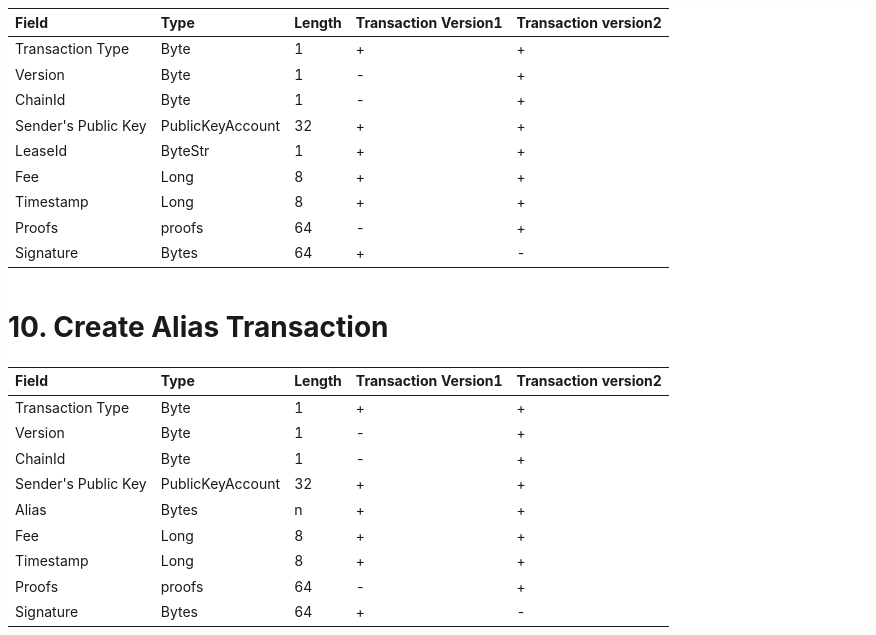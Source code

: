 | Field | Type | Length | Transaction Version1 | Transaction version2 |
| :--- | :--- | :--- | :--- | :--- |
| Transaction Type | Byte | 1 | + | + |
| Version | Byte | 1 | - | + |
| ChainId | Byte | 1 | - | + |
| Sender's Public Key | PublicKeyAccount | 32 | + | + |
| LeaseId | ByteStr | 1 | + | + |
| Fee | Long | 8 | + | + |
| Timestamp | Long | 8 | + | + |
| Proofs | proofs | 64 | - | + |
| Signature | Bytes | 64 | + | - |

# 10. Create Alias Transaction

| Field | Type | Length | Transaction Version1 | Transaction version2 |
| :--- | :--- | :--- | :--- | :--- |
| Transaction Type | Byte | 1 | + | + |
| Version | Byte | 1 | - | + |
| ChainId | Byte | 1 | - | + |
| Sender's Public Key | PublicKeyAccount | 32 | + | + |
| Alias | Bytes | n | + | + |
| Fee | Long | 8 | + | + |
| Timestamp | Long | 8 | + | + |
| Proofs | proofs | 64 | - | + |
| Signature | Bytes | 64 | + | - |




